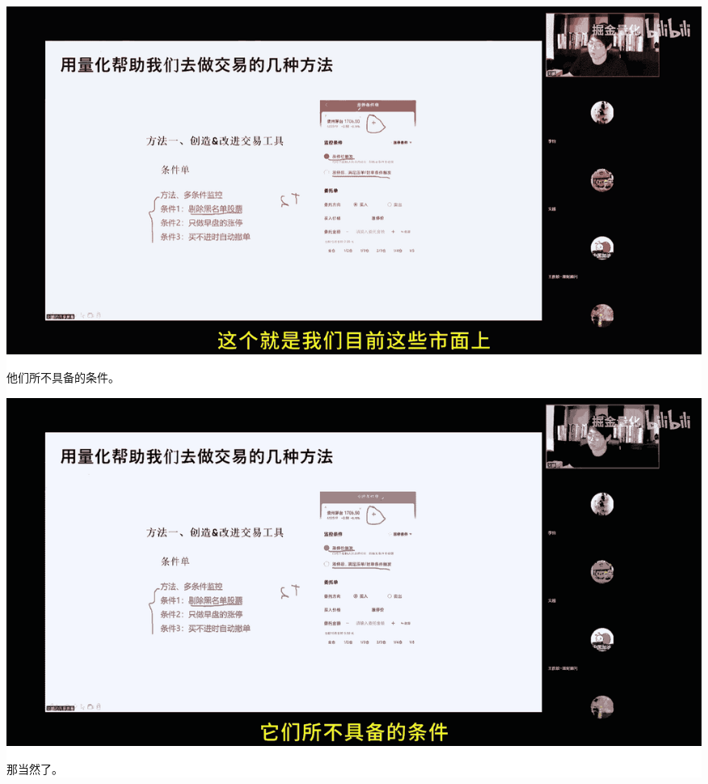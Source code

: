 ![](img/ddbf31fe768131b413b192e9f45ef61b_328.png)

他们所不具备的条件。

![](img/ddbf31fe768131b413b192e9f45ef61b_330.png)

那当然了。
